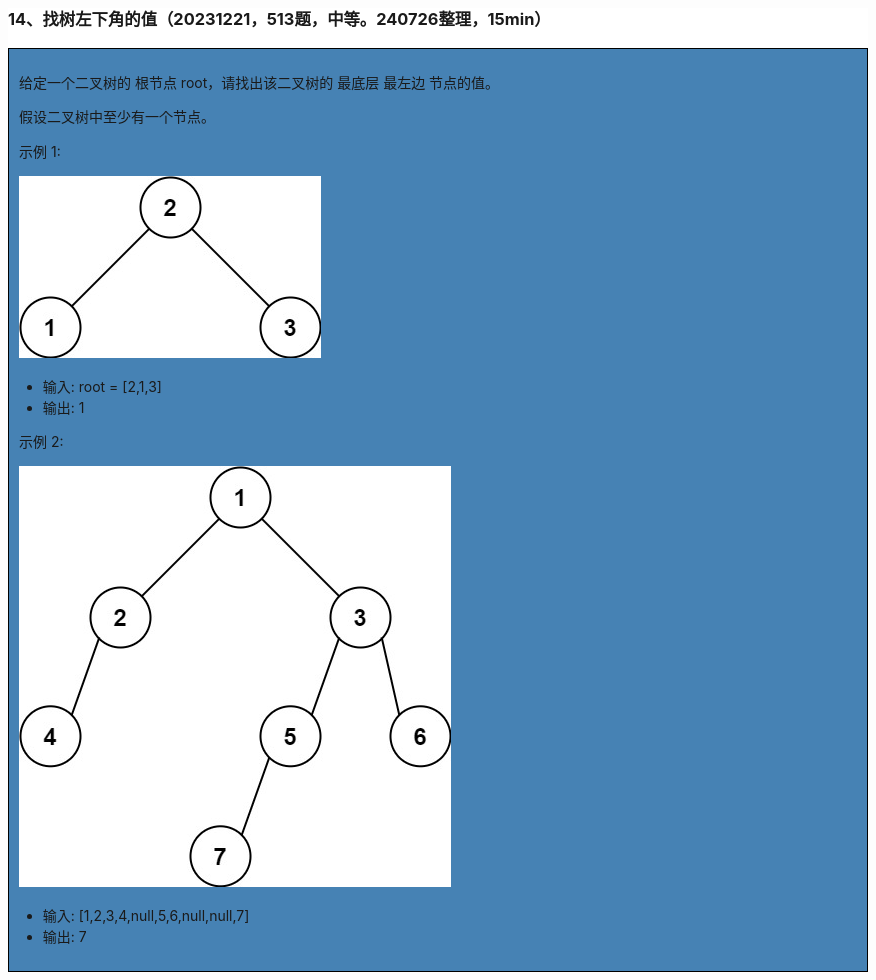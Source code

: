 ### 14、找树左下角的值（20231221，513题，中等。240726整理，15min）
<div style="border: 1px solid black; padding: 10px; background-color: SteelBlue;">

给定一个二叉树的 根节点 root，请找出该二叉树的 最底层 最左边 节点的值。

假设二叉树中至少有一个节点。

 

示例 1:

![alt text](image/b85e31538d2e29f20dfc24dd83d1015.png)


- 输入: root = [2,1,3]
- 输出: 1

示例 2:

![alt text](image/bfad9d831e9606c02f13b59ae47aeff.png)

- 输入: [1,2,3,4,null,5,6,null,null,7]
- 输出: 7
 
